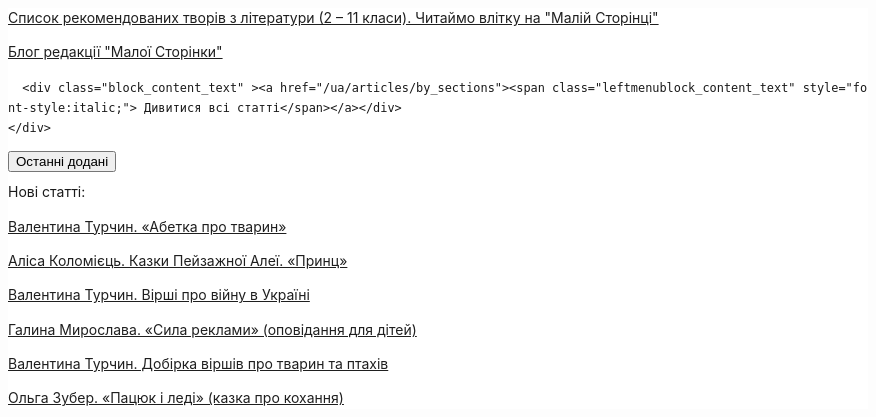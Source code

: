 <a class="prosto_text" style="color:#1f1f1f;"  href="/%D1%81%D0%BF%D0%B8%D1%81%D0%BE%D0%BA-%D0%BF%D1%80%D0%BE%D0%B3%D1%80%D0%B0%D0%BC%D0%BD%D0%B8%D1%85-%D1%82%D0%B2%D0%BE%D1%80%D1%96%D0%B2-%D0%B7-%D0%BB%D1%96%D1%82%D0%B5%D1%80%D0%B0%D1%82%D1%83%D1%80%D0%B8-2-11-%D0%BA%D0%BB%D0%B0%D1%81%D0%B8-%D1%87%D0%B8%D1%82%D0%B0%D0%BD%D0%BD%D1%8F-%D0%B2%D0%BB%D1%96%D1%82%D0%BA%D1%83.html">Список рекомендованих творів з літератури (2 – 11 класи). Читаймо влітку на &quot;Малій Сторінці&quot;</a>

<a class="prosto_text" style="color:#1f1f1f;"  href="/%D0%B1%D0%BB%D0%BE%D0%B3-%D1%80%D0%B5%D0%B4%D0%B0%D0%BA%D1%86%D1%96%D1%97-%D0%BC%D0%B0%D0%BB%D0%BE%D1%97-%D1%81%D1%82%D0%BE%D1%80%D1%96%D0%BD%D0%BA%D0%B8.html">Блог редакції &quot;Малої Сторінки&quot;</a>

</div>

<div class="navigation_body">

</div>

      <div class="block_content_text" ><a href="/ua/articles/by_sections"><span class="leftmenublock_content_text" style="font-style:italic;"> Дивитися всі статті</span></a></div>
    </div>
  </div> 
  <div id="dropdown_article_updates" class="dropdown-nested">
    <button class="dropbtn" onclick="collapse_block('dropdown_lastthemes-content')">Останні додані</button>
    <div id="dropdown_lastthemes-content" class="dropdown-content-nested">
      <div class="block_content_text" style="margin-top:10px;"><span class="leftmenublock_content_text"> Нові статті:</span></div>
      
<div class="navigation_body">

<a class="prosto_text" style="color:#1f1f1f;" href="/%D0%B2%D0%B0%D0%BB%D0%B5%D0%BD%D1%82%D0%B8%D0%BD%D0%B0-%D1%82%D1%83%D1%80%D1%87%D0%B8%D0%BD-%D0%B0%D0%B1%D0%B5%D1%82%D0%BA%D0%B0-%D0%BF%D1%80%D0%BE-%D1%82%D0%B2%D0%B0%D1%80%D0%B8%D0%BD.html">Валентина Турчин. «Абетка про тварин»</a>

<a class="prosto_text" style="color:#1f1f1f;" href="/%D0%B0%D0%BB%D1%96%D1%81%D0%B0-%D0%BA%D0%BE%D0%BB%D0%BE%D0%BC%D1%96%D1%94%D1%86%D1%8C-%D0%BA%D0%B0%D0%B7%D0%BA%D0%B8-%D0%BF%D0%B5%D0%B9%D0%B7%D0%B0%D0%B6%D0%BD%D0%BE%D1%97-%D0%B0%D0%BB%D0%B5%D1%97-%D0%BF%D1%80%D0%B8%D0%BD%D1%86.html">Аліса Коломієць. Казки Пейзажної Алеї. «Принц»</a>

<a class="prosto_text" style="color:#1f1f1f;" href="/%D0%B2%D0%B0%D0%BB%D0%B5%D0%BD%D1%82%D0%B8%D0%BD%D0%B0-%D1%82%D1%83%D1%80%D1%87%D0%B8%D0%BD-%D0%B2%D1%96%D1%80%D1%88%D1%96-%D0%BF%D1%80%D0%BE-%D0%B2%D1%96%D0%B9%D0%BD%D1%83-%D0%B2-%D1%83%D0%BA%D1%80%D0%B0%D1%97%D0%BD%D1%96.html">Валентина Турчин. Вірші про війну в Україні</a>

<a class="prosto_text" style="color:#1f1f1f;" href="/%D0%B3%D0%B0%D0%BB%D0%B8%D0%BD%D0%B0-%D0%BC%D0%B8%D1%80%D0%BE%D1%81%D0%BB%D0%B0%D0%B2%D0%B0-%D1%81%D0%B8%D0%BB%D0%B0-%D1%80%D0%B5%D0%BA%D0%BB%D0%B0%D0%BC%D0%B8-%D0%BE%D0%BF%D0%BE%D0%B2%D1%96%D0%B4%D0%B0%D0%BD%D0%BD%D1%8F-%D0%B4%D0%BB%D1%8F-%D0%B4%D1%96%D1%82%D0%B5%D0%B9.html">Галина Мирослава. «Сила реклами» (оповідання для дітей)</a>

<a class="prosto_text" style="color:#1f1f1f;" href="/%D0%B2%D0%B0%D0%BB%D0%B5%D0%BD%D1%82%D0%B8%D0%BD%D0%B0-%D1%82%D1%83%D1%80%D1%87%D0%B8%D0%BD-%D0%B4%D0%BE%D0%B1%D1%96%D1%80%D0%BA%D0%B0-%D0%B2%D1%96%D1%80%D1%88%D1%96%D0%B2-%D0%BF%D1%80%D0%BE-%D1%82%D0%B2%D0%B0%D1%80%D0%B8%D0%BD-%D1%82%D0%B0-%D0%BF%D1%82%D0%B0%D1%85%D1%96%D0%B2.html">Валентина Турчин. Добірка віршів про тварин та птахів</a>

<a class="prosto_text" style="color:#1f1f1f;" href="/%D0%BE%D0%BB%D1%8C%D0%B3%D0%B0-%D0%B7%D1%83%D0%B1%D0%B5%D1%80-%D0%BF%D0%B0%D1%86%D1%8E%D0%BA-%D1%96-%D0%BB%D0%B5%D0%B4%D1%96-%D0%BA%D0%B0%D0%B7%D0%BA%D0%B0-%D0%BF%D1%80%D0%BE-%D0%BA%D0%BE%D1%85%D0%B0%D0%BD%D0%BD%D1%8F.html">Ольга Зубер. «Пацюк і леді» (казка про кохання)</a>
